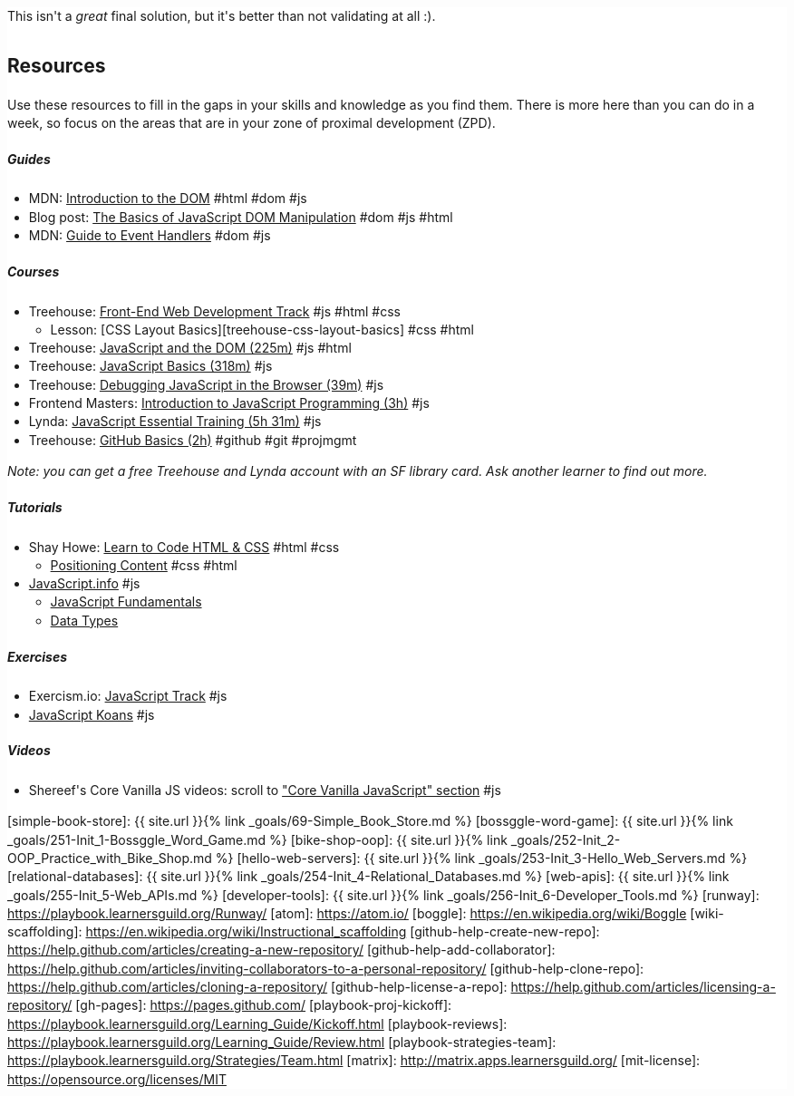 This isn't a _great_ final solution, but it's better than not validating at all :).

## Resources

Use these resources to fill in the gaps in your skills and knowledge as you find them. There is more here than you can do in a week, so focus on the areas that are in your zone of proximal development (ZPD).

##### Guides

- MDN: [Introduction to the DOM](https://developer.mozilla.org/en-US/docs/Web/API/Document_Object_Model/Introduction) #html #dom #js
- Blog post: [The Basics of JavaScript DOM Manipulation](http://callmenick.com/post/basics-javascript-dom-manipulation) #dom #js #html
- MDN: [Guide to Event Handlers](https://developer.mozilla.org/en-US/docs/Web/Guide/Events/Event_handlers) #dom #js

##### Courses

- Treehouse: [Front-End Web Development Track](https://teamtreehouse.com/tracks/front-end-web-development) #js #html #css
  - Lesson: [CSS Layout Basics][treehouse-css-layout-basics] #css #html
- Treehouse: [JavaScript and the DOM (225m)](https://teamtreehouse.com/library/javascript-and-the-dom-2) #js #html
- Treehouse: [JavaScript Basics (318m)](https://teamtreehouse.com/library/javascript-basics) #js
- Treehouse: [Debugging JavaScript in the Browser (39m)](https://teamtreehouse.com/library/debugging-javascript-in-the-browser) #js
- Frontend Masters: [Introduction to JavaScript Programming (3h)](https://frontendmasters.com/courses/javascript-basics/) #js
- Lynda: [JavaScript Essential Training (5h 31m)](https://www.lynda.com/JavaScript-tutorials/JavaScript-Essential-Training/81266-2.html) #js
- Treehouse: [GitHub Basics (2h)](https://teamtreehouse.com/library/github-basics) #github #git #projmgmt

_Note: you can get a free Treehouse and Lynda account with an SF library card. Ask another learner to find out more._

##### Tutorials

- Shay Howe: [Learn to Code HTML & CSS](http://learn.shayhowe.com/html-css/) #html #css
  - [Positioning Content](http://learn.shayhowe.com/html-css/positioning-content/) #css #html
- [JavaScript.info](https://javascript.info/) #js
  - [JavaScript Fundamentals](https://javascript.info/first-steps)
  - [Data Types](https://javascript.info/data-types)

##### Exercises

- Exercism.io: [JavaScript Track](http://exercism.io/languages/javascript/about) #js
- [JavaScript Koans](https://github.com/mrdavidlaing/javascript-koans) #js

##### Videos

- Shereef's Core Vanilla JS videos: scroll to ["Core Vanilla JavaScript" section](https://shereef.wistia.com/projects/fwy60ilf20) #js


[wiki-basic-words]: https://simple.wikipedia.org/wiki/Wikipedia:List_of_1000_basic_words
[gist-basic-words]: https://gist.github.com/tannerwelsh/dcd33611c1bc615fd5a1c8cadc05d1b2
[raw-git-basic-words]: https://cdn.rawgit.com/tannerwelsh/dcd33611c1bc615fd5a1c8cadc05d1b2/raw/470cde9d72927fef717f354b3ba3718a0aaabb99/basicWords.js
[simple-book-store]: {{ site.url }}{% link _goals/69-Simple_Book_Store.md %}
[bossggle-word-game]: {{ site.url }}{% link _goals/251-Init_1-Bossggle_Word_Game.md %}
[bike-shop-oop]: {{ site.url }}{% link _goals/252-Init_2-OOP_Practice_with_Bike_Shop.md %}
[hello-web-servers]: {{ site.url }}{% link _goals/253-Init_3-Hello_Web_Servers.md %}
[relational-databases]: {{ site.url }}{% link _goals/254-Init_4-Relational_Databases.md %}
[web-apis]: {{ site.url }}{% link _goals/255-Init_5-Web_APIs.md %}
[developer-tools]: {{ site.url }}{% link _goals/256-Init_6-Developer_Tools.md %}
[runway]: https://playbook.learnersguild.org/Runway/
[atom]: https://atom.io/
[boggle]: https://en.wikipedia.org/wiki/Boggle
[wiki-scaffolding]: https://en.wikipedia.org/wiki/Instructional_scaffolding
[github-help-create-new-repo]: https://help.github.com/articles/creating-a-new-repository/
[github-help-add-collaborator]: https://help.github.com/articles/inviting-collaborators-to-a-personal-repository/
[github-help-clone-repo]: https://help.github.com/articles/cloning-a-repository/
[github-help-license-a-repo]: https://help.github.com/articles/licensing-a-repository/
[gh-pages]: https://pages.github.com/
[playbook-proj-kickoff]: https://playbook.learnersguild.org/Learning_Guide/Kickoff.html
[playbook-reviews]: https://playbook.learnersguild.org/Learning_Guide/Review.html
[playbook-strategies-team]: https://playbook.learnersguild.org/Strategies/Team.html
[matrix]: http://matrix.apps.learnersguild.org/
[mit-license]: https://opensource.org/licenses/MIT